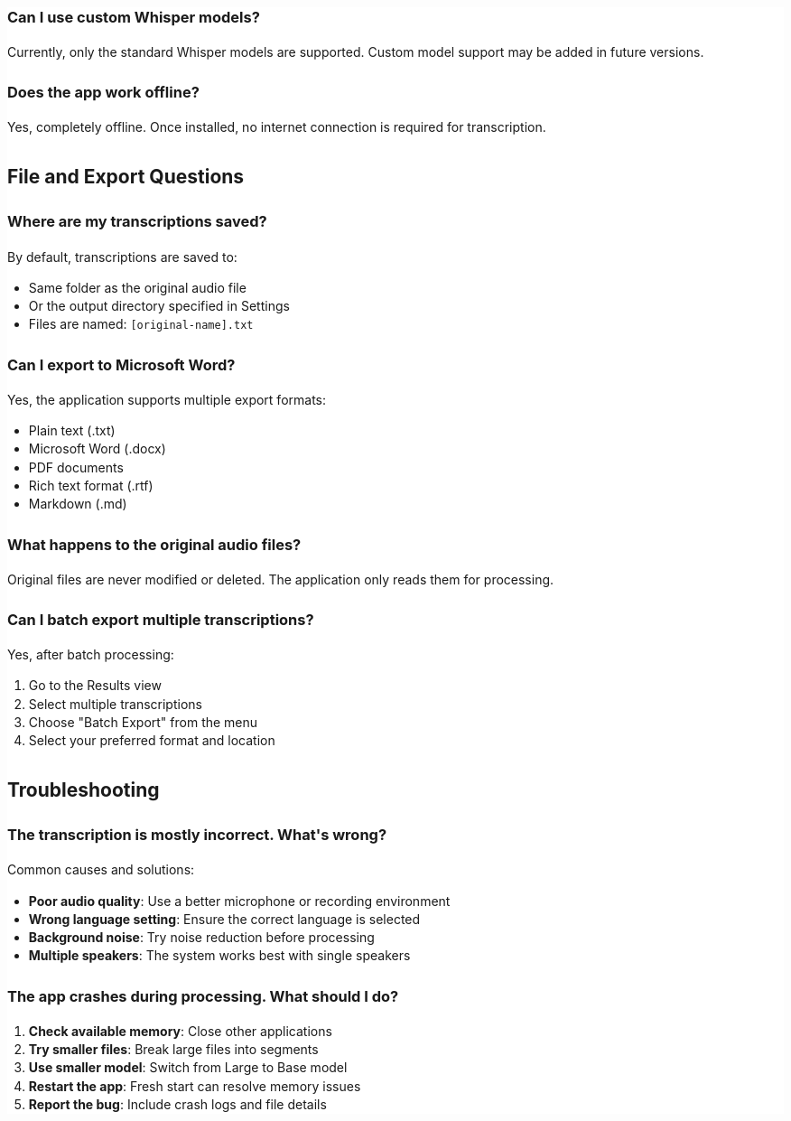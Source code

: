 ### Can I use custom Whisper models?
Currently, only the standard Whisper models are supported. Custom model support may be added in future versions.

### Does the app work offline?
Yes, completely offline. Once installed, no internet connection is required for transcription.

## File and Export Questions

### Where are my transcriptions saved?
By default, transcriptions are saved to:
- Same folder as the original audio file
- Or the output directory specified in Settings
- Files are named: `[original-name].txt`

### Can I export to Microsoft Word?
Yes, the application supports multiple export formats:
- Plain text (.txt)
- Microsoft Word (.docx)
- PDF documents
- Rich text format (.rtf)
- Markdown (.md)

### What happens to the original audio files?
Original files are never modified or deleted. The application only reads them for processing.

### Can I batch export multiple transcriptions?
Yes, after batch processing:
1. Go to the Results view
2. Select multiple transcriptions
3. Choose "Batch Export" from the menu
4. Select your preferred format and location

## Troubleshooting

### The transcription is mostly incorrect. What's wrong?
Common causes and solutions:
- **Poor audio quality**: Use a better microphone or recording environment
- **Wrong language setting**: Ensure the correct language is selected
- **Background noise**: Try noise reduction before processing
- **Multiple speakers**: The system works best with single speakers

### The app crashes during processing. What should I do?
1. **Check available memory**: Close other applications
2. **Try smaller files**: Break large files into segments
3. **Use smaller model**: Switch from Large to Base model
4. **Restart the app**: Fresh start can resolve memory issues
5. **Report the bug**: Include crash logs and file details
